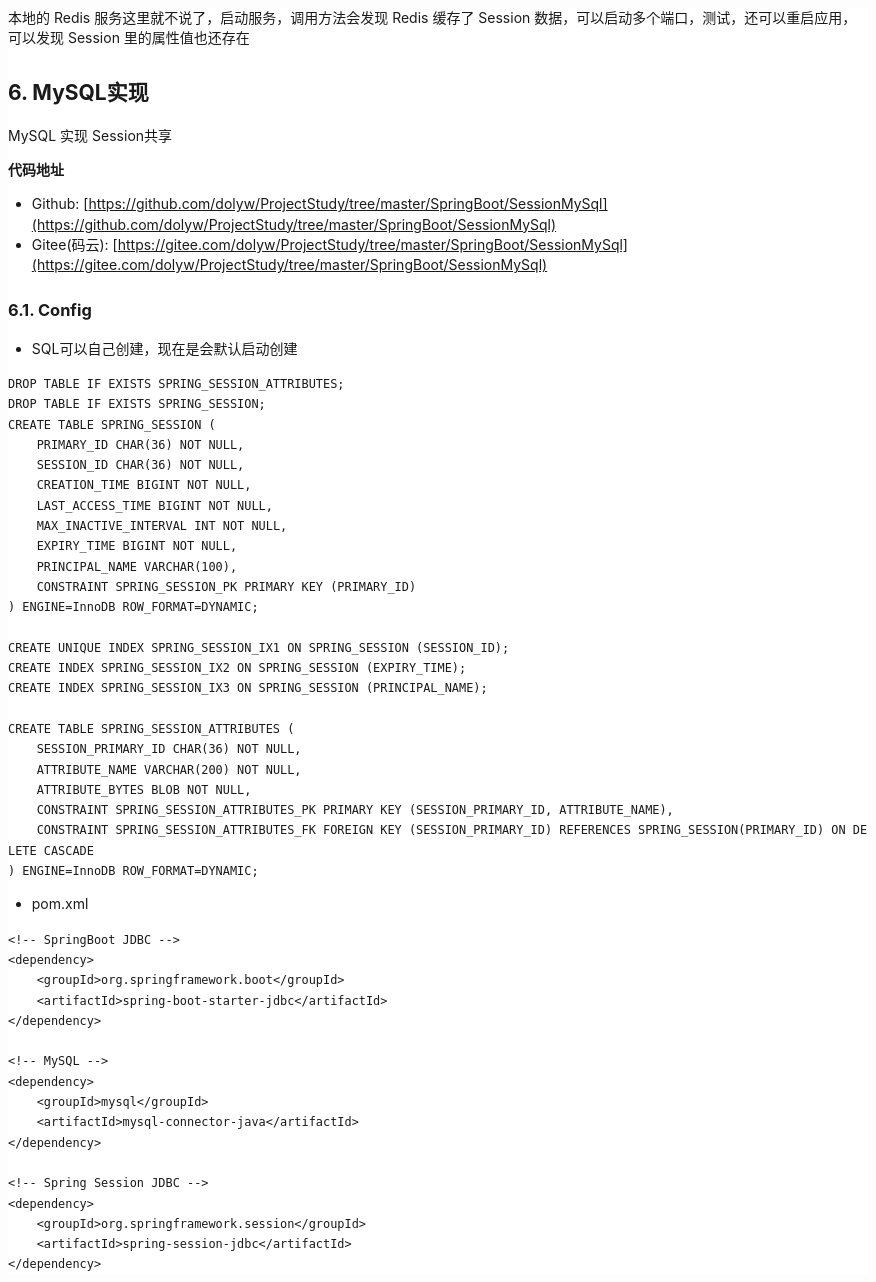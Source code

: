 本地的 Redis 服务这里就不说了，启动服务，调用方法会发现 Redis 缓存了 Session 数据，可以启动多个端口，测试，还可以重启应用，可以发现 Session 里的属性值也还存在

## 6. MySQL实现

MySQL 实现 Session共享

**代码地址**

- Github: [https://github.com/dolyw/ProjectStudy/tree/master/SpringBoot/SessionMySql](https://github.com/dolyw/ProjectStudy/tree/master/SpringBoot/SessionMySql)
- Gitee(码云): [https://gitee.com/dolyw/ProjectStudy/tree/master/SpringBoot/SessionMySql](https://gitee.com/dolyw/ProjectStudy/tree/master/SpringBoot/SessionMySql)

### 6.1. Config

- SQL可以自己创建，现在是会默认启动创建

```
DROP TABLE IF EXISTS SPRING_SESSION_ATTRIBUTES;
DROP TABLE IF EXISTS SPRING_SESSION;
CREATE TABLE SPRING_SESSION (
	PRIMARY_ID CHAR(36) NOT NULL,
	SESSION_ID CHAR(36) NOT NULL,
	CREATION_TIME BIGINT NOT NULL,
	LAST_ACCESS_TIME BIGINT NOT NULL,
	MAX_INACTIVE_INTERVAL INT NOT NULL,
	EXPIRY_TIME BIGINT NOT NULL,
	PRINCIPAL_NAME VARCHAR(100),
	CONSTRAINT SPRING_SESSION_PK PRIMARY KEY (PRIMARY_ID)
) ENGINE=InnoDB ROW_FORMAT=DYNAMIC;

CREATE UNIQUE INDEX SPRING_SESSION_IX1 ON SPRING_SESSION (SESSION_ID);
CREATE INDEX SPRING_SESSION_IX2 ON SPRING_SESSION (EXPIRY_TIME);
CREATE INDEX SPRING_SESSION_IX3 ON SPRING_SESSION (PRINCIPAL_NAME);

CREATE TABLE SPRING_SESSION_ATTRIBUTES (
	SESSION_PRIMARY_ID CHAR(36) NOT NULL,
	ATTRIBUTE_NAME VARCHAR(200) NOT NULL,
	ATTRIBUTE_BYTES BLOB NOT NULL,
	CONSTRAINT SPRING_SESSION_ATTRIBUTES_PK PRIMARY KEY (SESSION_PRIMARY_ID, ATTRIBUTE_NAME),
	CONSTRAINT SPRING_SESSION_ATTRIBUTES_FK FOREIGN KEY (SESSION_PRIMARY_ID) REFERENCES SPRING_SESSION(PRIMARY_ID) ON DELETE CASCADE
) ENGINE=InnoDB ROW_FORMAT=DYNAMIC;

```

- pom.xml

```
<!-- SpringBoot JDBC -->
<dependency>
    <groupId>org.springframework.boot</groupId>
    <artifactId>spring-boot-starter-jdbc</artifactId>
</dependency>

<!-- MySQL -->
<dependency>
    <groupId>mysql</groupId>
    <artifactId>mysql-connector-java</artifactId>
</dependency>

<!-- Spring Session JDBC -->
<dependency>
    <groupId>org.springframework.session</groupId>
    <artifactId>spring-session-jdbc</artifactId>
</dependency>
```